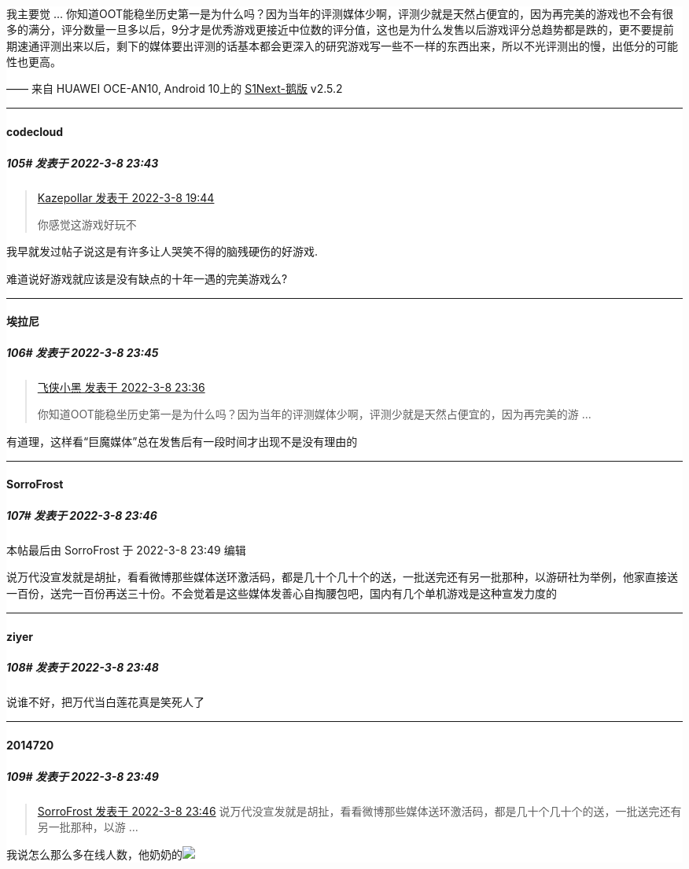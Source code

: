我主要觉 ...</blockquote>
你知道OOT能稳坐历史第一是为什么吗？因为当年的评测媒体少啊，评测少就是天然占便宜的，因为再完美的游戏也不会有很多的满分，评分数量一旦多以后，9分才是优秀游戏更接近中位数的评分值，这也是为什么发售以后游戏评分总趋势都是跌的，更不要提前期速通评测出来以后，剩下的媒体要出评测的话基本都会更深入的研究游戏写一些不一样的东西出来，所以不光评测出的慢，出低分的可能性也更高。

—— 来自 HUAWEI OCE-AN10, Android 10上的 [S1Next-鹅版](https://github.com/ykrank/S1-Next/releases) v2.5.2

*****

####  codecloud  
##### 105#       发表于 2022-3-8 23:43

<blockquote><a href="httphttps://bbs.saraba1st.com/2b/forum.php?mod=redirect&amp;goto=findpost&amp;pid=54967444&amp;ptid=2056695" target="_blank">Kazepollar 发表于 2022-3-8 19:44</a>

你感觉这游戏好玩不</blockquote>
我早就发过帖子说这是有许多让人哭笑不得的脑残硬伤的好游戏.

难道说好游戏就应该是没有缺点的十年一遇的完美游戏么?

*****

####  埃拉尼  
##### 106#       发表于 2022-3-8 23:45

<blockquote><a href="httphttps://bbs.saraba1st.com/2b/forum.php?mod=redirect&amp;goto=findpost&amp;pid=54970254&amp;ptid=2056695" target="_blank">飞侠小黑 发表于 2022-3-8 23:36</a>

你知道OOT能稳坐历史第一是为什么吗？因为当年的评测媒体少啊，评测少就是天然占便宜的，因为再完美的游 ...</blockquote>
有道理，这样看“巨魔媒体”总在发售后有一段时间才出现不是没有理由的



*****

####  SorroFrost  
##### 107#       发表于 2022-3-8 23:46

 本帖最后由 SorroFrost 于 2022-3-8 23:49 编辑 

说万代没宣发就是胡扯，看看微博那些媒体送环激活码，都是几十个几十个的送，一批送完还有另一批那种，以游研社为举例，他家直接送一百份，送完一百份再送三十份。不会觉着是这些媒体发善心自掏腰包吧，国内有几个单机游戏是这种宣发力度的

*****

####  ziyer  
##### 108#       发表于 2022-3-8 23:48

说谁不好，把万代当白莲花真是笑死人了

*****

####  2014720  
##### 109#       发表于 2022-3-8 23:49

<blockquote><a href="httphttps://bbs.saraba1st.com/2b/forum.php?mod=redirect&amp;goto=findpost&amp;pid=54970367&amp;ptid=2056695" target="_blank">SorroFrost 发表于 2022-3-8 23:46</a>
说万代没宣发就是胡扯，看看微博那些媒体送环激活码，都是几十个几十个的送，一批送完还有另一批那种，以游 ...</blockquote>
我说怎么那么多在线人数，他奶奶的<img src="https://static.saraba1st.com/image/smiley/face2017/067.png" referrerpolicy="no-referrer">
